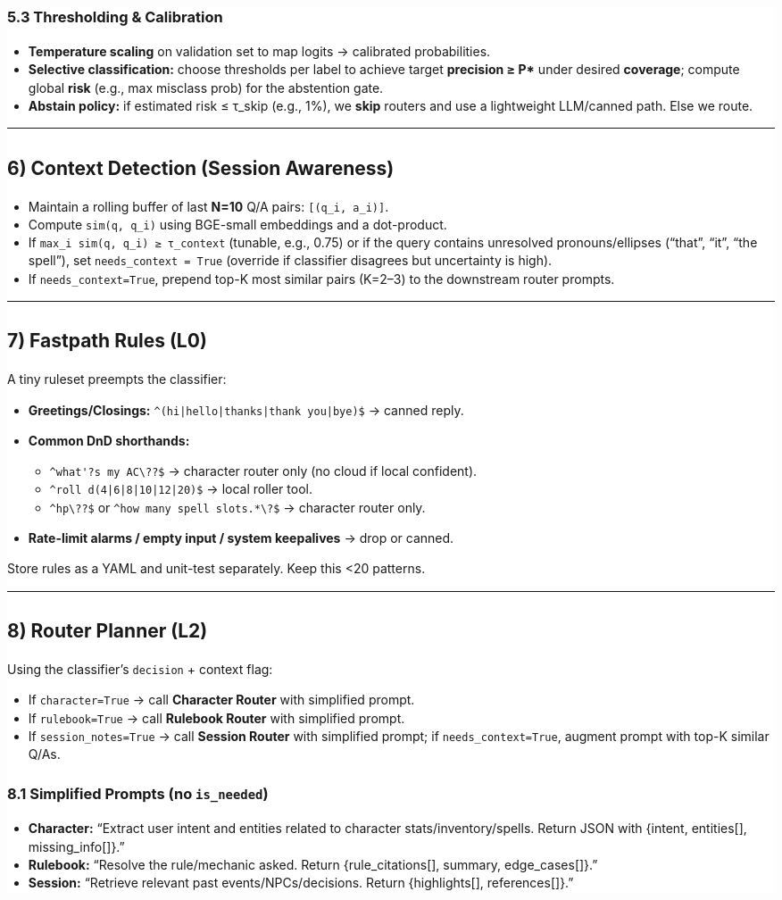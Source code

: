 ### 5.3 Thresholding & Calibration

* **Temperature scaling** on validation set to map logits → calibrated probabilities.
* **Selective classification:** choose thresholds per label to achieve target **precision ≥ P\*** under desired **coverage**; compute global **risk** (e.g., max misclass prob) for the abstention gate.
* **Abstain policy:** if estimated risk ≤ τ\_skip (e.g., 1%), we **skip** routers and use a lightweight LLM/canned path. Else we route.

---

## 6) Context Detection (Session Awareness)

* Maintain a rolling buffer of last **N=10** Q/A pairs: `[(q_i, a_i)]`.
* Compute `sim(q, q_i)` using BGE-small embeddings and a dot-product.
* If `max_i sim(q, q_i) ≥ τ_context` (tunable, e.g., 0.75) or if the query contains unresolved pronouns/ellipses (“that”, “it”, “the spell”), set `needs_context = True` (override if classifier disagrees but uncertainty is high).
* If `needs_context=True`, prepend top-K most similar pairs (K=2–3) to the downstream router prompts.

---

## 7) Fastpath Rules (L0)

A tiny ruleset preempts the classifier:

* **Greetings/Closings:** `^(hi|hello|thanks|thank you|bye)$` → canned reply.
* **Common DnD shorthands:**

  * `^what'?s my AC\??$` → character router only (no cloud if local confident).
  * `^roll d(4|6|8|10|12|20)$` → local roller tool.
  * `^hp\??$` or `^how many spell slots.*\?$` → character router only.
* **Rate-limit alarms / empty input / system keepalives** → drop or canned.

Store rules as a YAML and unit-test separately. Keep this <20 patterns.

---

## 8) Router Planner (L2)

Using the classifier’s `decision` + context flag:

* If `character=True` → call **Character Router** with simplified prompt.
* If `rulebook=True` → call **Rulebook Router** with simplified prompt.
* If `session_notes=True` → call **Session Router** with simplified prompt; if `needs_context=True`, augment prompt with top-K similar Q/As.

### 8.1 Simplified Prompts (no `is_needed`)

* **Character:** “Extract user intent and entities related to character stats/inventory/spells. Return JSON with {intent, entities\[], missing\_info\[]}.”
* **Rulebook:** “Resolve the rule/mechanic asked. Return {rule\_citations\[], summary, edge\_cases\[]}.”
* **Session:** “Retrieve relevant past events/NPCs/decisions. Return {highlights\[], references\[]}.”
